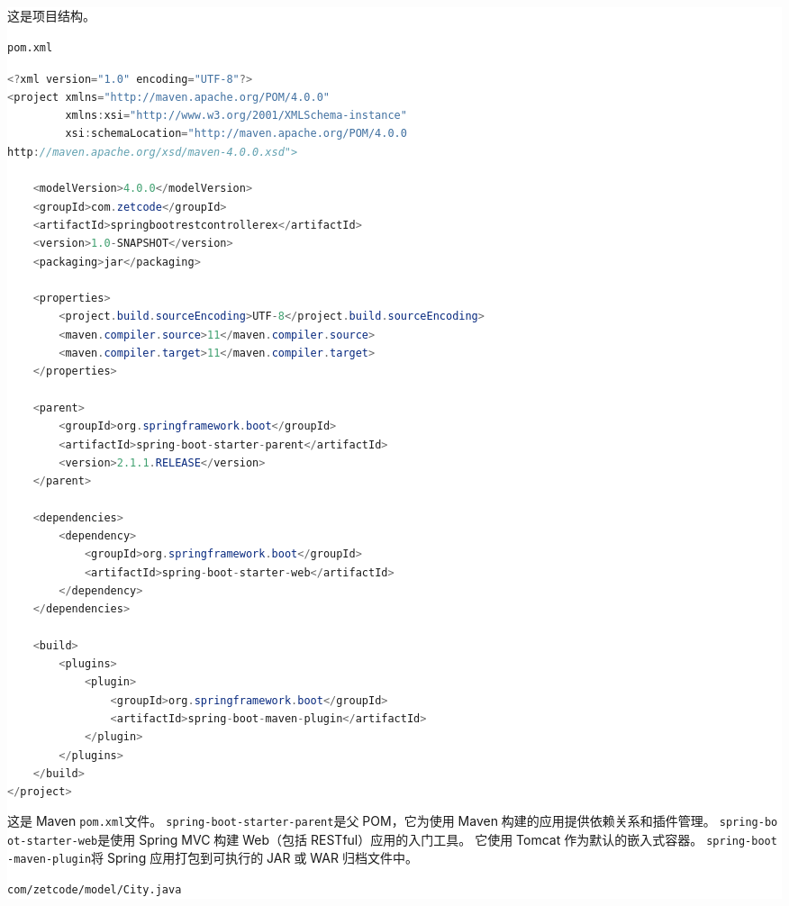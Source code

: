 这是项目结构。

`pom.xml`

```java
<?xml version="1.0" encoding="UTF-8"?>
<project xmlns="http://maven.apache.org/POM/4.0.0"
         xmlns:xsi="http://www.w3.org/2001/XMLSchema-instance"
         xsi:schemaLocation="http://maven.apache.org/POM/4.0.0
http://maven.apache.org/xsd/maven-4.0.0.xsd">

    <modelVersion>4.0.0</modelVersion>
    <groupId>com.zetcode</groupId>
    <artifactId>springbootrestcontrollerex</artifactId>
    <version>1.0-SNAPSHOT</version>
    <packaging>jar</packaging>

    <properties>
        <project.build.sourceEncoding>UTF-8</project.build.sourceEncoding>
        <maven.compiler.source>11</maven.compiler.source>
        <maven.compiler.target>11</maven.compiler.target>
    </properties>

    <parent>
        <groupId>org.springframework.boot</groupId>
        <artifactId>spring-boot-starter-parent</artifactId>
        <version>2.1.1.RELEASE</version>
    </parent>

    <dependencies>
        <dependency>
            <groupId>org.springframework.boot</groupId>
            <artifactId>spring-boot-starter-web</artifactId>
        </dependency>
    </dependencies>

    <build>
        <plugins>
            <plugin>
                <groupId>org.springframework.boot</groupId>
                <artifactId>spring-boot-maven-plugin</artifactId>
            </plugin>
        </plugins>
    </build>
</project>

```

这是 Maven `pom.xml`文件。 `spring-boot-starter-parent`是父 POM，它为使用 Maven 构建的应用提供依赖关系和插件管理。 `spring-boot-starter-web`是使用 Spring MVC 构建 Web（包括 RESTful）应用的入门工具。 它使用 Tomcat 作为默认的嵌入式容器。 `spring-boot-maven-plugin`将 Spring 应用打包到可执行的 JAR 或 WAR 归档文件中。

`com/zetcode/model/City.java`
